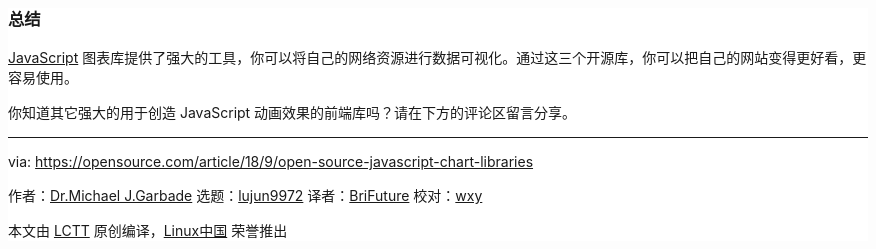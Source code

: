 
### 总结


[JavaScript](https://www.liveedu.tv/guides/programming/javascript/) 图表库提供了强大的工具，你可以将自己的网络资源进行数据可视化。通过这三个开源库，你可以把自己的网站变得更好看，更容易使用。


你知道其它强大的用于创造 JavaScript 动画效果的前端库吗？请在下方的评论区留言分享。




---


via: <https://opensource.com/article/18/9/open-source-javascript-chart-libraries>


作者：[Dr.Michael J.Garbade](https://opensource.com/users/drmjg) 选题：[lujun9972](https://github.com/lujun9972) 译者：[BriFuture](https://github.com/brifuture) 校对：[wxy](https://github.com/wxy)


本文由 [LCTT](https://github.com/LCTT/TranslateProject) 原创编译，[Linux中国](https://linux.cn/) 荣誉推出